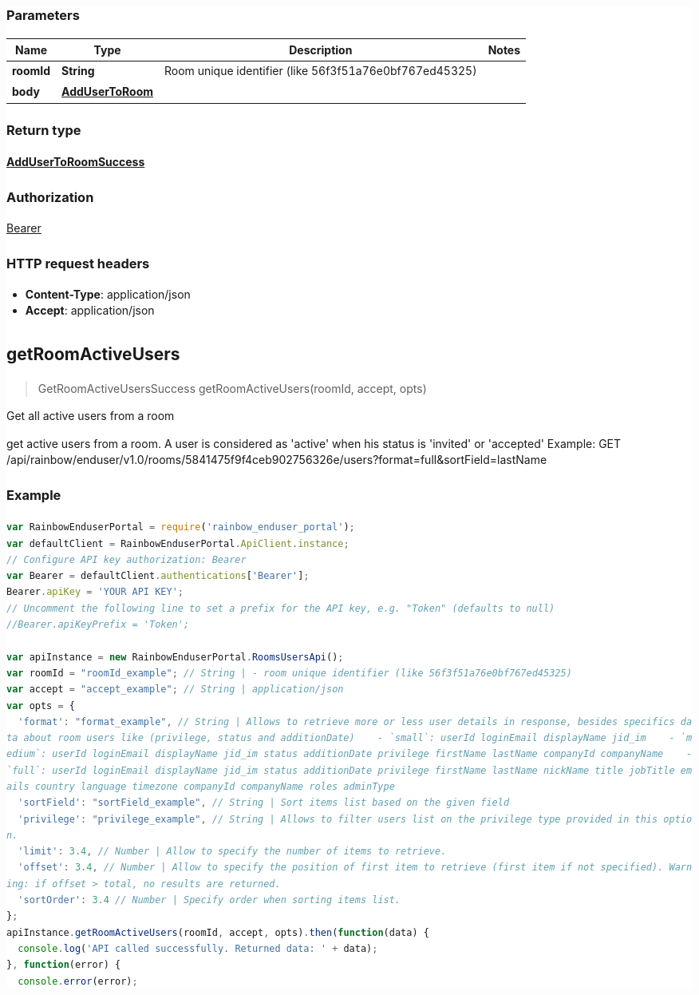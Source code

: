 ### Parameters



Name | Type | Description  | Notes
------------- | ------------- | ------------- | -------------
 **roomId** | **String**| Room unique identifier (like 56f3f51a76e0bf767ed45325) | 
 **body** | [**AddUserToRoom**](AddUserToRoom.md)|  | 

### Return type

[**AddUserToRoomSuccess**](AddUserToRoomSuccess.md)

### Authorization

[Bearer](../README.md#Bearer)

### HTTP request headers

- **Content-Type**: application/json
- **Accept**: application/json


## getRoomActiveUsers

> GetRoomActiveUsersSuccess getRoomActiveUsers(roomId, accept, opts)

Get all active users from a room

get active users from a room. A user is considered as &#39;active&#39; when his status is &#39;invited&#39; or &#39;accepted&#39; Example: GET /api/rainbow/enduser/v1.0/rooms/5841475f9f4ceb902756326e/users?format&#x3D;full&amp;sortField&#x3D;lastName

### Example

```javascript
var RainbowEnduserPortal = require('rainbow_enduser_portal');
var defaultClient = RainbowEnduserPortal.ApiClient.instance;
// Configure API key authorization: Bearer
var Bearer = defaultClient.authentications['Bearer'];
Bearer.apiKey = 'YOUR API KEY';
// Uncomment the following line to set a prefix for the API key, e.g. "Token" (defaults to null)
//Bearer.apiKeyPrefix = 'Token';

var apiInstance = new RainbowEnduserPortal.RoomsUsersApi();
var roomId = "roomId_example"; // String | - room unique identifier (like 56f3f51a76e0bf767ed45325)
var accept = "accept_example"; // String | application/json
var opts = {
  'format': "format_example", // String | Allows to retrieve more or less user details in response, besides specifics data about room users like (privilege, status and additionDate)    - `small`: userId loginEmail displayName jid_im    - `medium`: userId loginEmail displayName jid_im status additionDate privilege firstName lastName companyId companyName    - `full`: userId loginEmail displayName jid_im status additionDate privilege firstName lastName nickName title jobTitle emails country language timezone companyId companyName roles adminType
  'sortField': "sortField_example", // String | Sort items list based on the given field
  'privilege': "privilege_example", // String | Allows to filter users list on the privilege type provided in this option.
  'limit': 3.4, // Number | Allow to specify the number of items to retrieve.
  'offset': 3.4, // Number | Allow to specify the position of first item to retrieve (first item if not specified). Warning: if offset > total, no results are returned.
  'sortOrder': 3.4 // Number | Specify order when sorting items list.
};
apiInstance.getRoomActiveUsers(roomId, accept, opts).then(function(data) {
  console.log('API called successfully. Returned data: ' + data);
}, function(error) {
  console.error(error);
```